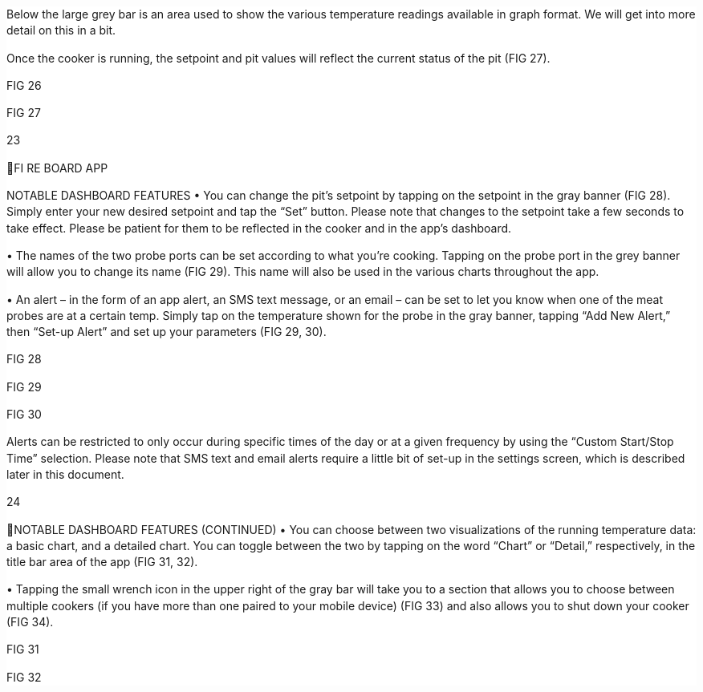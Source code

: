 Below  the  large  grey  bar  is  an  area  used  to  show  the  various  temperature  readings  available  in
graph format. We will get into more detail on this in a bit.

Once the cooker is running, the setpoint and pit values will reflect the current status
of the pit (FIG 27).

FIG 26

FIG 27

23

FI RE BOARD APP

NOTABLE DASHBOARD FEATURES
• You can change the pit’s setpoint by tapping on the setpoint in the gray banner (FIG 28). Simply
enter  your new desired setpoint and tap the “Set” button. Please note that changes to the setpoint
take a few seconds to take effect. Please be patient for them to be reflected in the cooker and in the
app’s dashboard.

• The names of the two probe ports can be set according to what you’re cooking. Tapping on the
probe port in the grey banner will allow you to change its name (FIG 29). This name will also be used
in the various charts throughout the app.

• An alert – in the form of an app alert, an SMS text message, or an email – can be set to let you know
when one of the meat probes are at a certain temp. Simply tap on the temperature shown for the
probe in the gray banner, tapping “Add New Alert,” then “Set-up Alert” and set up your parameters
(FIG 29, 30).

FIG 28

FIG 29

FIG 30

Alerts can be restricted to only occur during specific times of the day or at a given frequency by
using the “Custom Start/Stop Time” selection. Please note that SMS text and email alerts require a
little bit of set-up in the settings screen, which is described later in this document.

24

NOTABLE DASHBOARD FEATURES  (CONTINUED)
• You can choose between two visualizations of the running temperature data: a basic chart, and
a  detailed  chart.  You  can  toggle  between  the  two  by  tapping  on  the  word  “Chart”  or  “Detail,”
respectively, in the title bar area of the app (FIG 31, 32).

• Tapping the small wrench icon in the upper right of the gray bar will take you to a section that allows
you to choose between multiple cookers (if you have more than one paired to your mobile device)
(FIG 33) and also allows you to shut down your cooker (FIG 34).

FIG 31

FIG 32
